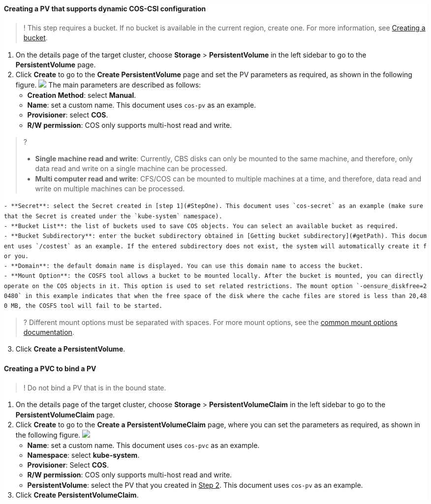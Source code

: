 #### Creating a PV that supports dynamic COS-CSI configuration[](id:StepTwo)
>! This step requires a bucket. If no bucket is available in the current region, create one. For more information, see [Creating a bucket](#CreatBucket).
>
1. On the details page of the target cluster, choose **Storage** > **PersistentVolume** in the left sidebar to go to the **PersistentVolume** page.
2. Click **Create** to go to the **Create PersistentVolume** page and set the PV parameters as required, as shown in the following figure.
![](https://qcloudimg.tencent-cloud.cn/raw/877c3c9fd14584747794edaf95099027.png)
The main parameters are described as follows:
	- **Creation Method**: select **Manual**.
	- **Name**: set a custom name. This document uses `cos-pv` as an example.
	- **Provisioner**: select **COS**.
	- **R/W permission**: COS only supports multi-host read and write.
>?
>- **Single machine read and write**: Currently, CBS disks can only be mounted to the same machine, and therefore, only data read and write on a single machine can be processed.
>- **Multi computer read and write**: CFS/COS can be mounted to multiple machines at a time, and therefore, data read and write on multiple machines can be processed.
>
	- **Secret**: select the Secret created in [step 1](#StepOne). This document uses `cos-secret` as an example (make sure that the Secret is created under the `kube-system` namespace).
	- **Bucket List**: the list of buckets used to save COS objects. You can select an available bucket as required.
	- **Bucket Subdirectory**: enter the bucket subdirectory obtained in [Getting bucket subdirectory](#getPath). This document uses `/costest` as an example. If the entered subdirectory does not exist, the system will automatically create it for you.
	- **Domain**: the default domain name is displayed. You can use this domain name to access the bucket.
	- **Mount Option**: the COSFS tool allows a bucket to be mounted locally. After the bucket is mounted, you can directly operate on the COS objects in it. This option is used to set related restrictions. The mount option `-oensure_diskfree=20480` in this example indicates that when the free space of the disk where the cache files are stored is less than 20,480 MB, the COSFS tool will fail to be started.
>? Different mount options must be separated with spaces. For more mount options, see the [common mount options documentation](https://intl.cloud.tencent.com/document/product/436/6883).
3. Click **Create a PersistentVolume**.

#### Creating a PVC to bind a PV[](id:StepThree)
>! Do not bind a PV that is in the bound state.
>
1. On the details page of the target cluster, choose **Storage** > **PersistentVolumeClaim** in the left sidebar to go to the **PersistentVolumeClaim** page.
2. Click **Create** to go to the **Create a PersistentVolumeClaim** page, where you can set the parameters as required, as shown in the following figure.
![](https://main.qcloudimg.com/raw/5863b8983019a9a40531b750062010c6.png)
	- **Name**: set a custom name. This document uses `cos-pvc` as an example.
	- **Namespace**: select **kube-system**.
	- **Provisioner**: Select **COS**.
	- **R/W permission**: COS only supports multi-host read and write.
	- **PersistentVolume**: select the PV that you created in [Step 2](#StepTwo). This document uses `cos-pv` as an example.
3. Click **Create PersistentVolumeClaim**.
